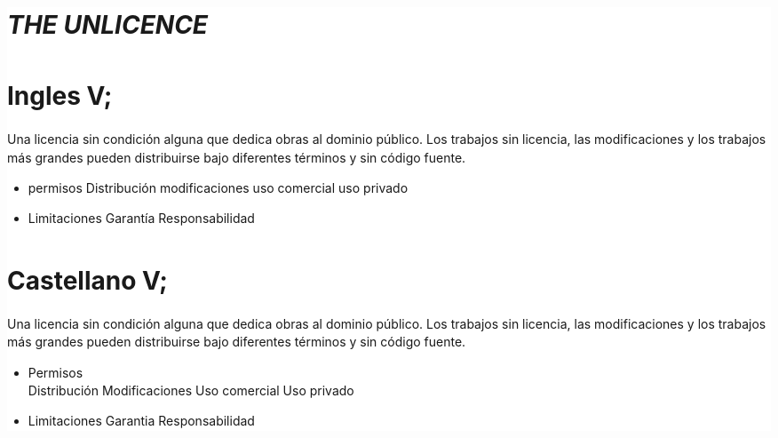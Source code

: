 # *THE UNLICENCE*

# Ingles V;
Una licencia sin condición alguna que dedica obras al dominio público. Los trabajos sin licencia, las modificaciones y los trabajos más grandes pueden distribuirse bajo diferentes términos y sin código fuente.

* permisos
    Distribución
    modificaciones
    uso comercial
    uso privado

* Limitaciones
    Garantía
    Responsabilidad

# Castellano V;
Una licencia sin condición alguna que dedica obras al dominio público. Los trabajos sin licencia, las modificaciones y los trabajos más grandes pueden distribuirse bajo diferentes términos y sin código fuente.

* Permisos	
    Distribución
    Modificaciones
    Uso comercial
    Uso privado

* Limitaciones
    Garantia
    Responsabilidad